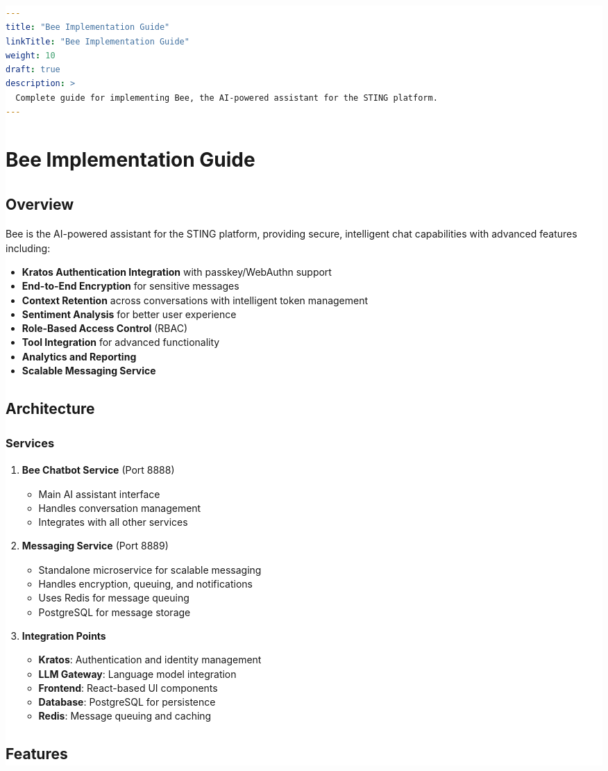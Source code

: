 ```yaml
---
title: "Bee Implementation Guide"
linkTitle: "Bee Implementation Guide"
weight: 10
draft: true
description: >
  Complete guide for implementing Bee, the AI-powered assistant for the STING platform.
---
```


# Bee Implementation Guide

## Overview

Bee is the AI-powered assistant for the STING platform, providing secure, intelligent chat capabilities with advanced features including:

- **Kratos Authentication Integration** with passkey/WebAuthn support
- **End-to-End Encryption** for sensitive messages
- **Context Retention** across conversations with intelligent token management
- **Sentiment Analysis** for better user experience
- **Role-Based Access Control** (RBAC)
- **Tool Integration** for advanced functionality
- **Analytics and Reporting**
- **Scalable Messaging Service**

## Architecture

### Services

1. **Bee Chatbot Service** (Port 8888)
   - Main AI assistant interface
   - Handles conversation management
   - Integrates with all other services

2. **Messaging Service** (Port 8889)
   - Standalone microservice for scalable messaging
   - Handles encryption, queuing, and notifications
   - Uses Redis for message queuing
   - PostgreSQL for message storage

3. **Integration Points**
   - **Kratos**: Authentication and identity management
   - **LLM Gateway**: Language model integration
   - **Frontend**: React-based UI components
   - **Database**: PostgreSQL for persistence
   - **Redis**: Message queuing and caching

## Features
